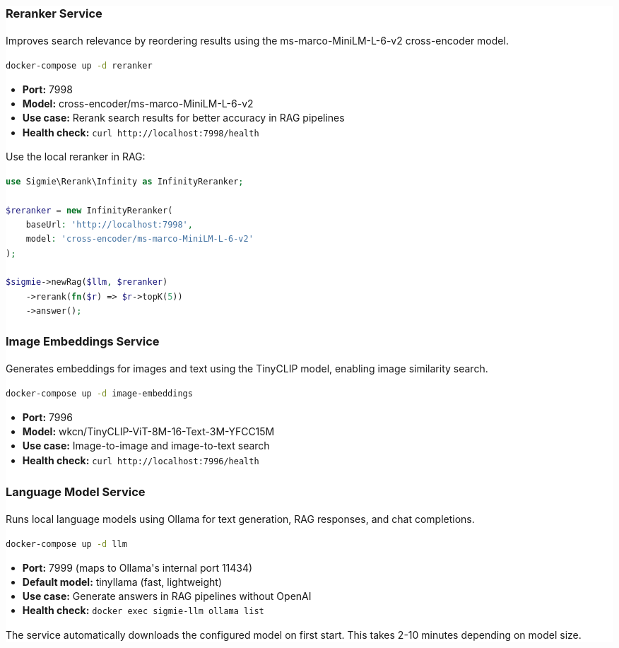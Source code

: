 ### Reranker Service

Improves search relevance by reordering results using the ms-marco-MiniLM-L-6-v2 cross-encoder model.

```bash
docker-compose up -d reranker
```

- **Port:** 7998
- **Model:** cross-encoder/ms-marco-MiniLM-L-6-v2
- **Use case:** Rerank search results for better accuracy in RAG pipelines
- **Health check:** `curl http://localhost:7998/health`

Use the local reranker in RAG:

```php
use Sigmie\Rerank\Infinity as InfinityReranker;

$reranker = new InfinityReranker(
    baseUrl: 'http://localhost:7998',
    model: 'cross-encoder/ms-marco-MiniLM-L-6-v2'
);

$sigmie->newRag($llm, $reranker)
    ->rerank(fn($r) => $r->topK(5))
    ->answer();
```

### Image Embeddings Service

Generates embeddings for images and text using the TinyCLIP model, enabling image similarity search.

```bash
docker-compose up -d image-embeddings
```

- **Port:** 7996
- **Model:** wkcn/TinyCLIP-ViT-8M-16-Text-3M-YFCC15M
- **Use case:** Image-to-image and image-to-text search
- **Health check:** `curl http://localhost:7996/health`

### Language Model Service

Runs local language models using Ollama for text generation, RAG responses, and chat completions.

```bash
docker-compose up -d llm
```

- **Port:** 7999 (maps to Ollama's internal port 11434)
- **Default model:** tinyllama (fast, lightweight)
- **Use case:** Generate answers in RAG pipelines without OpenAI
- **Health check:** `docker exec sigmie-llm ollama list`

The service automatically downloads the configured model on first start. This takes 2-10 minutes depending on model size.

